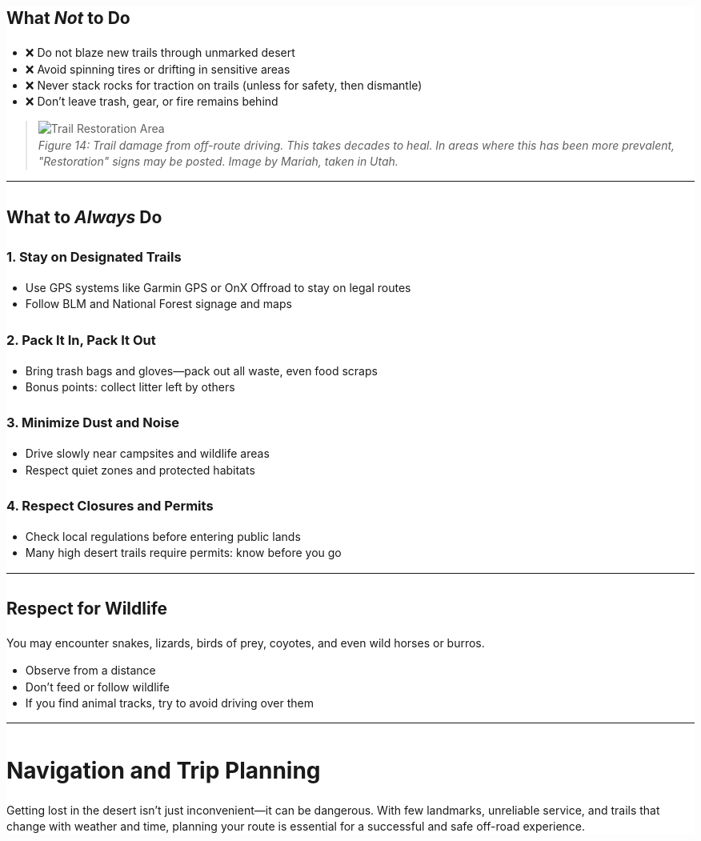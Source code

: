 
## What *Not* to Do

- ❌ Do not blaze new trails through unmarked desert  
- ❌ Avoid spinning tires or drifting in sensitive areas  
- ❌ Never stack rocks for traction on trails (unless for safety, then dismantle)  
- ❌ Don’t leave trash, gear, or fire remains behind 
  
> ![Trail Restoration Area](https://github.com/user-attachments/assets/d5711bd1-ff87-4253-81c0-d9b1a1c1f5a5)   
> *Figure 14: Trail damage from off-route driving. This takes decades to heal. In areas where this has been more prevalent, "Restoration" signs may be posted. Image by Mariah, taken in Utah.*  
  
---

## What to *Always* Do

### **1. Stay on Designated Trails**
- Use GPS systems like Garmin GPS or OnX Offroad to stay on legal routes  
- Follow BLM and National Forest signage and maps  

### **2. Pack It In, Pack It Out**
- Bring trash bags and gloves—pack out all waste, even food scraps  
- Bonus points: collect litter left by others  

### **3. Minimize Dust and Noise**
- Drive slowly near campsites and wildlife areas  
- Respect quiet zones and protected habitats  

### **4. Respect Closures and Permits**
- Check local regulations before entering public lands  
- Many high desert trails require permits: know before you go

---

## Respect for Wildlife

You may encounter snakes, lizards, birds of prey, coyotes, and even wild horses or burros.

- Observe from a distance  
- Don’t feed or follow wildlife  
- If you find animal tracks, try to avoid driving over them  

---

# Navigation and Trip Planning

Getting lost in the desert isn’t just inconvenient—it can be dangerous. With few landmarks, unreliable service, and trails that change with weather and time, planning your route is essential for a successful and safe off-road experience.
